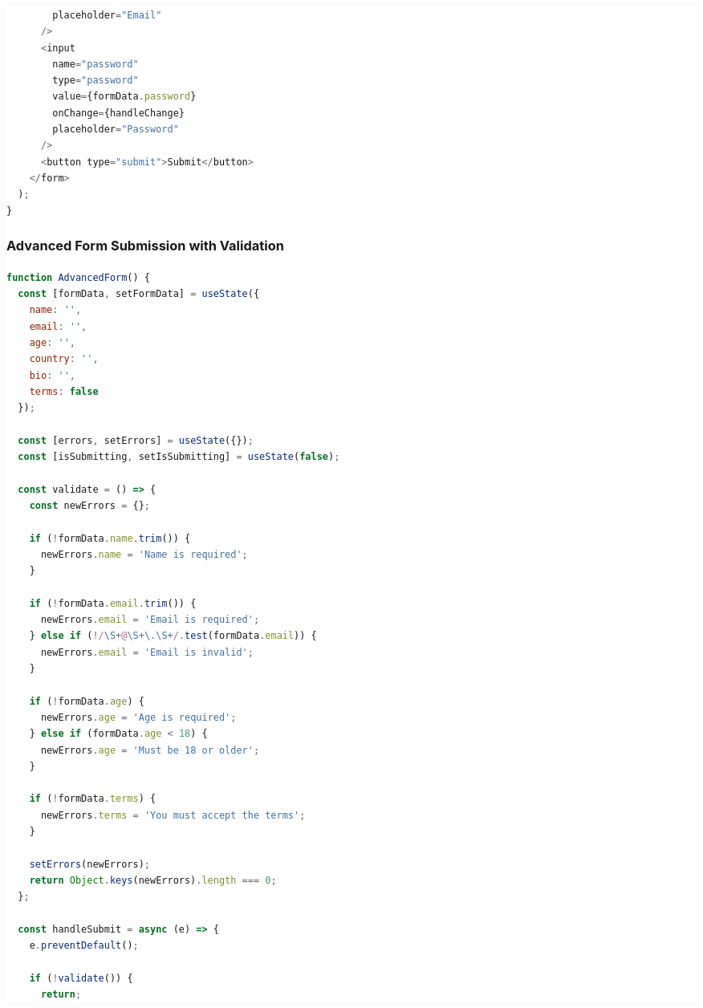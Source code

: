 ```javascript
        placeholder="Email"
      />
      <input
        name="password"
        type="password"
        value={formData.password}
        onChange={handleChange}
        placeholder="Password"
      />
      <button type="submit">Submit</button>
    </form>
  );
}
```

### Advanced Form Submission with Validation

```javascript
function AdvancedForm() {
  const [formData, setFormData] = useState({
    name: '',
    email: '',
    age: '',
    country: '',
    bio: '',
    terms: false
  });
  
  const [errors, setErrors] = useState({});
  const [isSubmitting, setIsSubmitting] = useState(false);
  
  const validate = () => {
    const newErrors = {};
    
    if (!formData.name.trim()) {
      newErrors.name = 'Name is required';
    }
    
    if (!formData.email.trim()) {
      newErrors.email = 'Email is required';
    } else if (!/\S+@\S+\.\S+/.test(formData.email)) {
      newErrors.email = 'Email is invalid';
    }
    
    if (!formData.age) {
      newErrors.age = 'Age is required';
    } else if (formData.age < 18) {
      newErrors.age = 'Must be 18 or older';
    }
    
    if (!formData.terms) {
      newErrors.terms = 'You must accept the terms';
    }
    
    setErrors(newErrors);
    return Object.keys(newErrors).length === 0;
  };
  
  const handleSubmit = async (e) => {
    e.preventDefault();
    
    if (!validate()) {
      return;
```